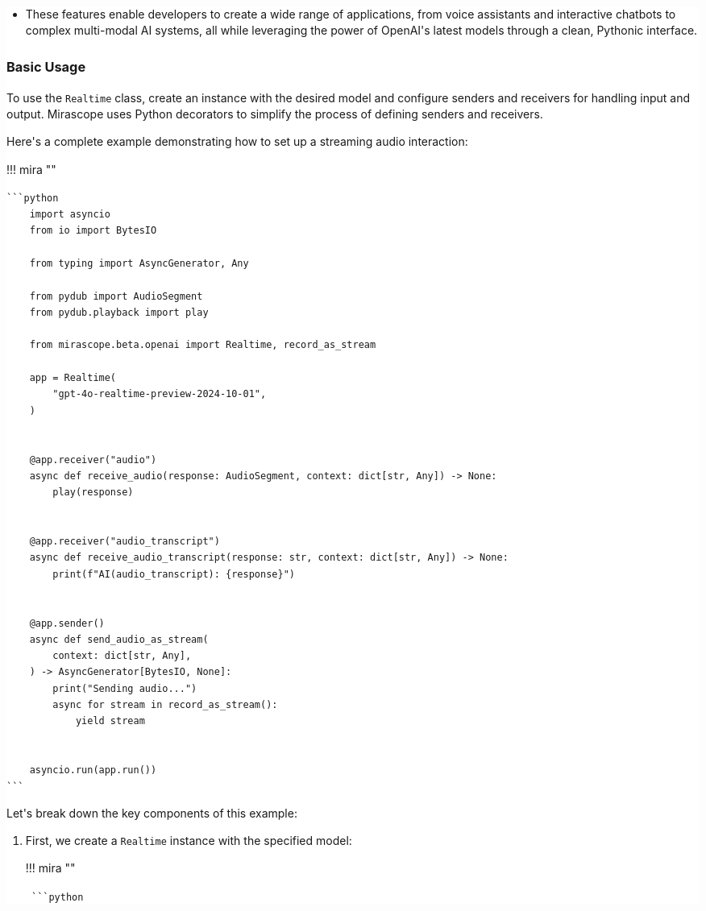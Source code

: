 - These features enable developers to create a wide range of applications, from voice assistants and interactive chatbots to complex multi-modal AI systems, all while leveraging the power of OpenAI's latest models through a clean, Pythonic interface.


### Basic Usage

To use the `Realtime` class, create an instance with the desired model and configure senders and receivers for handling input and output. Mirascope uses Python decorators to simplify the process of defining senders and receivers.

Here's a complete example demonstrating how to set up a streaming audio interaction:

!!! mira ""

    ```python
        import asyncio
        from io import BytesIO

        from typing import AsyncGenerator, Any

        from pydub import AudioSegment
        from pydub.playback import play

        from mirascope.beta.openai import Realtime, record_as_stream

        app = Realtime(
            "gpt-4o-realtime-preview-2024-10-01",
        )


        @app.receiver("audio")
        async def receive_audio(response: AudioSegment, context: dict[str, Any]) -> None:
            play(response)


        @app.receiver("audio_transcript")
        async def receive_audio_transcript(response: str, context: dict[str, Any]) -> None:
            print(f"AI(audio_transcript): {response}")


        @app.sender()
        async def send_audio_as_stream(
            context: dict[str, Any],
        ) -> AsyncGenerator[BytesIO, None]:
            print("Sending audio...")
            async for stream in record_as_stream():
                yield stream


        asyncio.run(app.run())
    ```

Let's break down the key components of this example:

1. First, we create a `Realtime` instance with the specified model:

    !!! mira ""

        ```python
